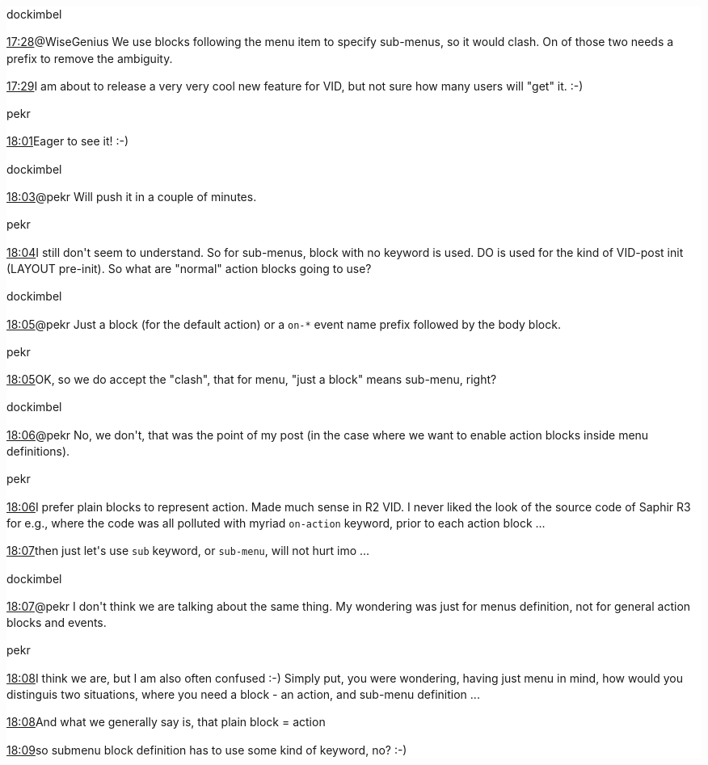 dockimbel

[17:28](#msg5648c0c2bb11d0727959685d)@WiseGenius We use blocks following the menu item to specify sub-menus, so it would clash. On of those two needs a prefix to remove the ambiguity.

[17:29](#msg5648c0fcbb11d07279596871)I am about to release a very very cool new feature for VID, but not sure how many users will "get" it. :-)

pekr

[18:01](#msg5648c8836296df7f6efeb9a5)Eager to see it! :-)

dockimbel

[18:03](#msg5648c8ff5b7a2ea84f0837e8)@pekr Will push it in a couple of minutes.

pekr

[18:04](#msg5648c91910f6aea94fddb622)I still don't seem to understand. So for sub-menus, block with no keyword is used. DO is used for the kind of VID-post init (LAYOUT pre-init). So what are "normal" action blocks going to use?

dockimbel

[18:05](#msg5648c9625b7a2ea84f0837f1)@pekr Just a block (for the default action) or a `on-*` event name prefix followed by the body block.

pekr

[18:05](#msg5648c97c96589f4338676121)OK, so we do accept the "clash", that for menu, "just a block" means sub-menu, right?

dockimbel

[18:06](#msg5648c99696589f4338676123)@pekr No, we don't, that was the point of my post (in the case where we want to enable action blocks inside menu definitions).

pekr

[18:06](#msg5648c9bffc923f4438d46cec)I prefer plain blocks to represent action. Made much sense in R2 VID. I never liked the look of the source code of Saphir R3 for e.g., where the code was all polluted with myriad `on-action` keyword, prior to each action block ...

[18:07](#msg5648c9edaca9bb7c6e506746)then just let's use `sub` keyword, or `sub-menu`, will not hurt imo ...

dockimbel

[18:07](#msg5648c9f5aca9bb7c6e506747)@pekr I don't think we are talking about the same thing. My wondering was just for menus definition, not for general action blocks and events.

pekr

[18:08](#msg5648ca2aaca9bb7c6e50674a)I think we are, but I am also often confused :-) Simply put, you were wondering, having just menu in mind, how would you distinguis two situations, where you need a block - an action, and sub-menu definition ...

[18:08](#msg5648ca36fc923f4438d46cf4)And what we generally say is, that plain block = action

[18:09](#msg5648ca43fc923f4438d46cf8)so submenu block definition has to use some kind of keyword, no? :-)
